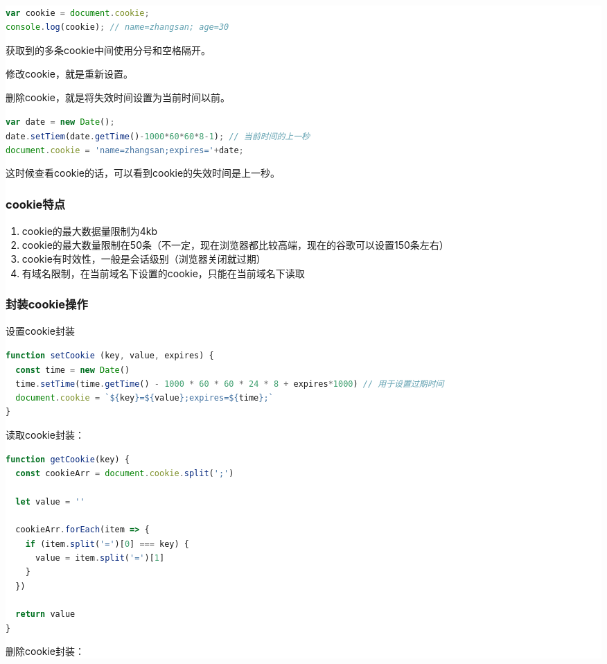 ```js
var cookie = document.cookie; 
console.log(cookie); // name=zhangsan; age=30
```

获取到的多条cookie中间使用分号和空格隔开。

修改cookie，就是重新设置。

删除cookie，就是将失效时间设置为当前时间以前。

```js
var date = new Date();
date.setTiem(date.getTime()-1000*60*60*8-1); // 当前时间的上一秒
document.cookie = 'name=zhangsan;expires='+date;
```

这时候查看cookie的话，可以看到cookie的失效时间是上一秒。

### cookie特点

1. cookie的最大数据量限制为4kb
2. cookie的最大数量限制在50条（不一定，现在浏览器都比较高端，现在的谷歌可以设置150条左右）
3. cookie有时效性，一般是会话级别（浏览器关闭就过期）
4. 有域名限制，在当前域名下设置的cookie，只能在当前域名下读取

### 封装cookie操作

设置cookie封装

```js
function setCookie (key, value, expires) {
  const time = new Date()
  time.setTime(time.getTime() - 1000 * 60 * 60 * 24 * 8 + expires*1000) // 用于设置过期时间
  document.cookie = `${key}=${value};expires=${time};`
}
```

读取cookie封装：

```js
function getCookie(key) {
  const cookieArr = document.cookie.split(';')

  let value = ''

  cookieArr.forEach(item => {
    if (item.split('=')[0] === key) {
      value = item.split('=')[1]
    }
  })

  return value
}
```

删除cookie封装：
